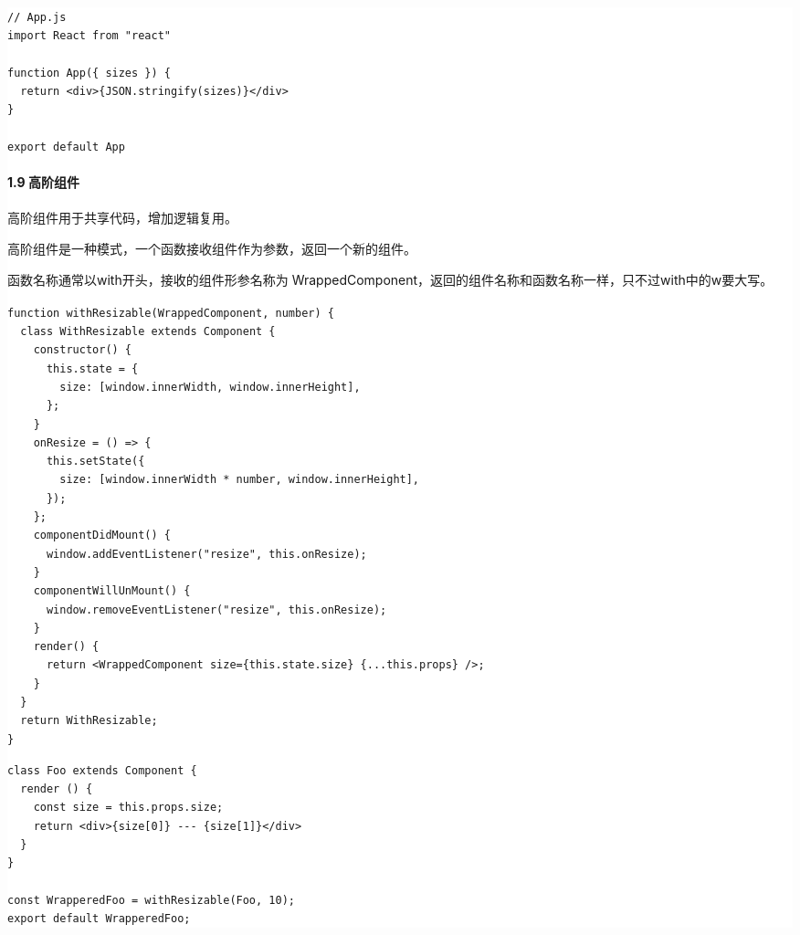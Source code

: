 ```react
// App.js
import React from "react"

function App({ sizes }) {
  return <div>{JSON.stringify(sizes)}</div>
}

export default App
```

#### 1.9  高阶组件

高阶组件用于共享代码，增加逻辑复用。

高阶组件是一种模式，一个函数接收组件作为参数，返回一个新的组件。

函数名称通常以with开头，接收的组件形参名称为 WrappedComponent，返回的组件名称和函数名称一样，只不过with中的w要大写。

```react
function withResizable(WrappedComponent, number) {
  class WithResizable extends Component {
    constructor() {
      this.state = {
        size: [window.innerWidth, window.innerHeight],
      };
    }
    onResize = () => {
      this.setState({
        size: [window.innerWidth * number, window.innerHeight],
      });
    };
    componentDidMount() {
      window.addEventListener("resize", this.onResize);
    }
    componentWillUnMount() {
      window.removeEventListener("resize", this.onResize);
    }
    render() {
      return <WrappedComponent size={this.state.size} {...this.props} />;
    }
  }
  return WithResizable;
}
```

```react
class Foo extends Component {
  render () {
    const size = this.props.size;
    return <div>{size[0]} --- {size[1]}</div>
  }
}

const WrapperedFoo = withResizable(Foo, 10);
export default WrapperedFoo;
```
